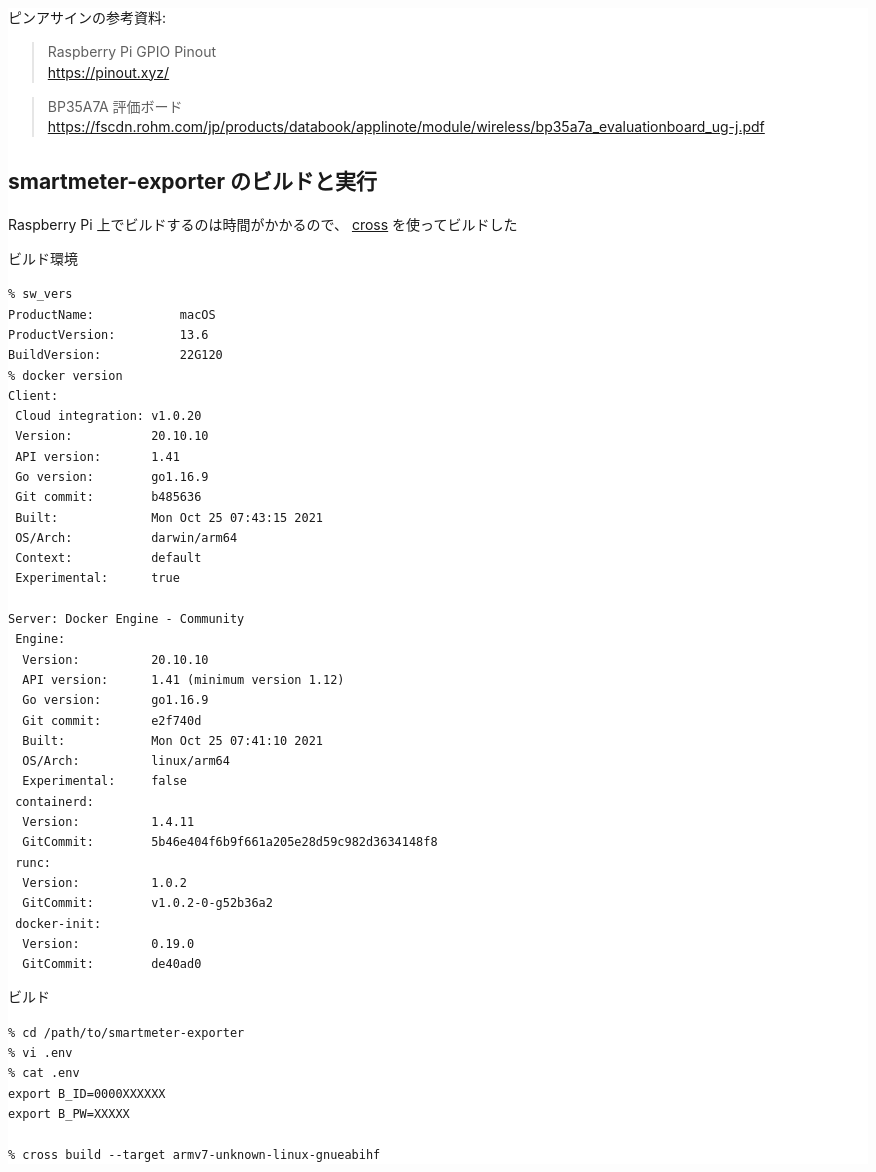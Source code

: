 
ピンアサインの参考資料:

> Raspberry Pi GPIO Pinout  
> https://pinout.xyz/

> BP35A7A 評価ボード  
> https://fscdn.rohm.com/jp/products/databook/applinote/module/wireless/bp35a7a_evaluationboard_ug-j.pdf

## smartmeter-exporter のビルドと実行
Raspberry Pi 上でビルドするのは時間がかかるので、 [cross](https://github.com/cross-rs/cross) を使ってビルドした


ビルド環境
```
% sw_vers
ProductName:            macOS
ProductVersion:         13.6
BuildVersion:           22G120
% docker version
Client:
 Cloud integration: v1.0.20
 Version:           20.10.10
 API version:       1.41
 Go version:        go1.16.9
 Git commit:        b485636
 Built:             Mon Oct 25 07:43:15 2021
 OS/Arch:           darwin/arm64
 Context:           default
 Experimental:      true

Server: Docker Engine - Community
 Engine:
  Version:          20.10.10
  API version:      1.41 (minimum version 1.12)
  Go version:       go1.16.9
  Git commit:       e2f740d
  Built:            Mon Oct 25 07:41:10 2021
  OS/Arch:          linux/arm64
  Experimental:     false
 containerd:
  Version:          1.4.11
  GitCommit:        5b46e404f6b9f661a205e28d59c982d3634148f8
 runc:
  Version:          1.0.2
  GitCommit:        v1.0.2-0-g52b36a2
 docker-init:
  Version:          0.19.0
  GitCommit:        de40ad0
```

ビルド
```
% cd /path/to/smartmeter-exporter
% vi .env
% cat .env
export B_ID=0000XXXXXX
export B_PW=XXXXX

% cross build --target armv7-unknown-linux-gnueabihf
```
